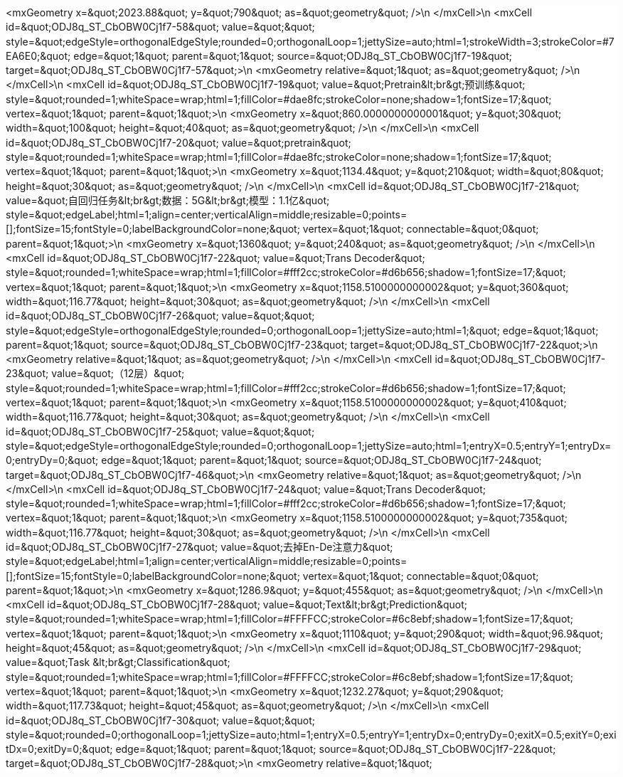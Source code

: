 &lt;mxGeometry x=\&quot;2023.88\&quot; y=\&quot;790\&quot; as=\&quot;geometry\&quot; /&gt;\n        &lt;/mxCell&gt;\n        &lt;mxCell id=\&quot;ODJ8q_ST_CbOBW0Cj1f7-58\&quot; value=\&quot;\&quot; style=\&quot;edgeStyle=orthogonalEdgeStyle;rounded=0;orthogonalLoop=1;jettySize=auto;html=1;strokeWidth=3;strokeColor=#7EA6E0;\&quot; edge=\&quot;1\&quot; parent=\&quot;1\&quot; source=\&quot;ODJ8q_ST_CbOBW0Cj1f7-19\&quot; target=\&quot;ODJ8q_ST_CbOBW0Cj1f7-57\&quot;&gt;\n          &lt;mxGeometry relative=\&quot;1\&quot; as=\&quot;geometry\&quot; /&gt;\n        &lt;/mxCell&gt;\n        &lt;mxCell id=\&quot;ODJ8q_ST_CbOBW0Cj1f7-19\&quot; value=\&quot;Pretrain&amp;lt;br&amp;gt;预训练\&quot; style=\&quot;rounded=1;whiteSpace=wrap;html=1;fillColor=#dae8fc;strokeColor=none;shadow=1;fontSize=17;\&quot; vertex=\&quot;1\&quot; parent=\&quot;1\&quot;&gt;\n          &lt;mxGeometry x=\&quot;860.0000000000001\&quot; y=\&quot;30\&quot; width=\&quot;100\&quot; height=\&quot;40\&quot; as=\&quot;geometry\&quot; /&gt;\n        &lt;/mxCell&gt;\n        &lt;mxCell id=\&quot;ODJ8q_ST_CbOBW0Cj1f7-20\&quot; value=\&quot;pretrain\&quot; style=\&quot;rounded=1;whiteSpace=wrap;html=1;fillColor=#dae8fc;strokeColor=none;shadow=1;fontSize=17;\&quot; vertex=\&quot;1\&quot; parent=\&quot;1\&quot;&gt;\n          &lt;mxGeometry x=\&quot;1134.4\&quot; y=\&quot;210\&quot; width=\&quot;80\&quot; height=\&quot;30\&quot; as=\&quot;geometry\&quot; /&gt;\n        &lt;/mxCell&gt;\n        &lt;mxCell id=\&quot;ODJ8q_ST_CbOBW0Cj1f7-21\&quot; value=\&quot;自回归任务&amp;lt;br&amp;gt;数据：5G&amp;lt;br&amp;gt;模型：1.1亿\&quot; style=\&quot;edgeLabel;html=1;align=center;verticalAlign=middle;resizable=0;points=[];fontSize=15;fontStyle=0;labelBackgroundColor=none;\&quot; vertex=\&quot;1\&quot; connectable=\&quot;0\&quot; parent=\&quot;1\&quot;&gt;\n          &lt;mxGeometry x=\&quot;1360\&quot; y=\&quot;240\&quot; as=\&quot;geometry\&quot; /&gt;\n        &lt;/mxCell&gt;\n        &lt;mxCell id=\&quot;ODJ8q_ST_CbOBW0Cj1f7-22\&quot; value=\&quot;Trans Decoder\&quot; style=\&quot;rounded=1;whiteSpace=wrap;html=1;fillColor=#fff2cc;strokeColor=#d6b656;shadow=1;fontSize=17;\&quot; vertex=\&quot;1\&quot; parent=\&quot;1\&quot;&gt;\n          &lt;mxGeometry x=\&quot;1158.5100000000002\&quot; y=\&quot;360\&quot; width=\&quot;116.77\&quot; height=\&quot;30\&quot; as=\&quot;geometry\&quot; /&gt;\n        &lt;/mxCell&gt;\n        &lt;mxCell id=\&quot;ODJ8q_ST_CbOBW0Cj1f7-26\&quot; value=\&quot;\&quot; style=\&quot;edgeStyle=orthogonalEdgeStyle;rounded=0;orthogonalLoop=1;jettySize=auto;html=1;\&quot; edge=\&quot;1\&quot; parent=\&quot;1\&quot; source=\&quot;ODJ8q_ST_CbOBW0Cj1f7-23\&quot; target=\&quot;ODJ8q_ST_CbOBW0Cj1f7-22\&quot;&gt;\n          &lt;mxGeometry relative=\&quot;1\&quot; as=\&quot;geometry\&quot; /&gt;\n        &lt;/mxCell&gt;\n        &lt;mxCell id=\&quot;ODJ8q_ST_CbOBW0Cj1f7-23\&quot; value=\&quot;（12层）\&quot; style=\&quot;rounded=1;whiteSpace=wrap;html=1;fillColor=#fff2cc;strokeColor=#d6b656;shadow=1;fontSize=17;\&quot; vertex=\&quot;1\&quot; parent=\&quot;1\&quot;&gt;\n          &lt;mxGeometry x=\&quot;1158.5100000000002\&quot; y=\&quot;410\&quot; width=\&quot;116.77\&quot; height=\&quot;30\&quot; as=\&quot;geometry\&quot; /&gt;\n        &lt;/mxCell&gt;\n        &lt;mxCell id=\&quot;ODJ8q_ST_CbOBW0Cj1f7-25\&quot; value=\&quot;\&quot; style=\&quot;edgeStyle=orthogonalEdgeStyle;rounded=0;orthogonalLoop=1;jettySize=auto;html=1;entryX=0.5;entryY=1;entryDx=0;entryDy=0;\&quot; edge=\&quot;1\&quot; parent=\&quot;1\&quot; source=\&quot;ODJ8q_ST_CbOBW0Cj1f7-24\&quot; target=\&quot;ODJ8q_ST_CbOBW0Cj1f7-46\&quot;&gt;\n          &lt;mxGeometry relative=\&quot;1\&quot; as=\&quot;geometry\&quot; /&gt;\n        &lt;/mxCell&gt;\n        &lt;mxCell id=\&quot;ODJ8q_ST_CbOBW0Cj1f7-24\&quot; value=\&quot;Trans Decoder\&quot; style=\&quot;rounded=1;whiteSpace=wrap;html=1;fillColor=#fff2cc;strokeColor=#d6b656;shadow=1;fontSize=17;\&quot; vertex=\&quot;1\&quot; parent=\&quot;1\&quot;&gt;\n          &lt;mxGeometry x=\&quot;1158.5100000000002\&quot; y=\&quot;735\&quot; width=\&quot;116.77\&quot; height=\&quot;30\&quot; as=\&quot;geometry\&quot; /&gt;\n        &lt;/mxCell&gt;\n        &lt;mxCell id=\&quot;ODJ8q_ST_CbOBW0Cj1f7-27\&quot; value=\&quot;去掉En-De注意力\&quot; style=\&quot;edgeLabel;html=1;align=center;verticalAlign=middle;resizable=0;points=[];fontSize=15;fontStyle=0;labelBackgroundColor=none;\&quot; vertex=\&quot;1\&quot; connectable=\&quot;0\&quot; parent=\&quot;1\&quot;&gt;\n          &lt;mxGeometry x=\&quot;1286.9\&quot; y=\&quot;455\&quot; as=\&quot;geometry\&quot; /&gt;\n        &lt;/mxCell&gt;\n        &lt;mxCell id=\&quot;ODJ8q_ST_CbOBW0Cj1f7-28\&quot; value=\&quot;Text&amp;lt;br&amp;gt;Prediction\&quot; style=\&quot;rounded=1;whiteSpace=wrap;html=1;fillColor=#FFFFCC;strokeColor=#6c8ebf;shadow=1;fontSize=17;\&quot; vertex=\&quot;1\&quot; parent=\&quot;1\&quot;&gt;\n          &lt;mxGeometry x=\&quot;1110\&quot; y=\&quot;290\&quot; width=\&quot;96.9\&quot; height=\&quot;45\&quot; as=\&quot;geometry\&quot; /&gt;\n        &lt;/mxCell&gt;\n        &lt;mxCell id=\&quot;ODJ8q_ST_CbOBW0Cj1f7-29\&quot; value=\&quot;Task &amp;lt;br&amp;gt;Classification\&quot; style=\&quot;rounded=1;whiteSpace=wrap;html=1;fillColor=#FFFFCC;strokeColor=#6c8ebf;shadow=1;fontSize=17;\&quot; vertex=\&quot;1\&quot; parent=\&quot;1\&quot;&gt;\n          &lt;mxGeometry x=\&quot;1232.27\&quot; y=\&quot;290\&quot; width=\&quot;117.73\&quot; height=\&quot;45\&quot; as=\&quot;geometry\&quot; /&gt;\n        &lt;/mxCell&gt;\n        &lt;mxCell id=\&quot;ODJ8q_ST_CbOBW0Cj1f7-30\&quot; value=\&quot;\&quot; style=\&quot;rounded=0;orthogonalLoop=1;jettySize=auto;html=1;entryX=0.5;entryY=1;entryDx=0;entryDy=0;exitX=0.5;exitY=0;exitDx=0;exitDy=0;\&quot; edge=\&quot;1\&quot; parent=\&quot;1\&quot; source=\&quot;ODJ8q_ST_CbOBW0Cj1f7-22\&quot; target=\&quot;ODJ8q_ST_CbOBW0Cj1f7-28\&quot;&gt;\n          &lt;mxGeometry relative=\&quot;1\&quot;